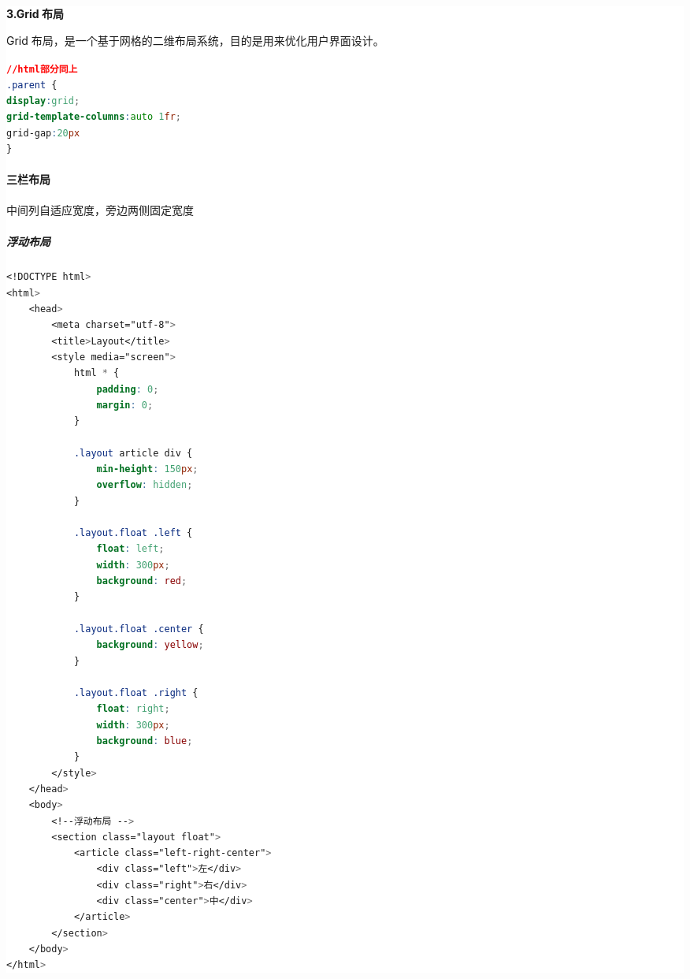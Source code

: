 **3.Grid 布局**

Grid 布局，是一个基于网格的二维布局系统，目的是用来优化用户界面设计。

```css
//html部分同上 
.parent { 
display:grid; 
grid-template-columns:auto 1fr; 
grid-gap:20px 
} 
```



#### 三栏布局

中间列自适应宽度，旁边两侧固定宽度

##### 浮动布局

```css
<!DOCTYPE html>
<html>
	<head>
		<meta charset="utf-8">
		<title>Layout</title>
		<style media="screen">
			html * {
				padding: 0;
				margin: 0;
			}

			.layout article div {
				min-height: 150px;
				overflow: hidden;
			}

			.layout.float .left {
				float: left;
				width: 300px;
				background: red;
			}

			.layout.float .center {
				background: yellow;
			}

			.layout.float .right {
				float: right;
				width: 300px;
				background: blue;
			}
		</style>
	</head>
	<body>
		<!--浮动布局 -->
		<section class="layout float">
			<article class="left-right-center">
				<div class="left">左</div>
				<div class="right">右</div>
				<div class="center">中</div>
			</article>
		</section>
	</body>
</html>
```
